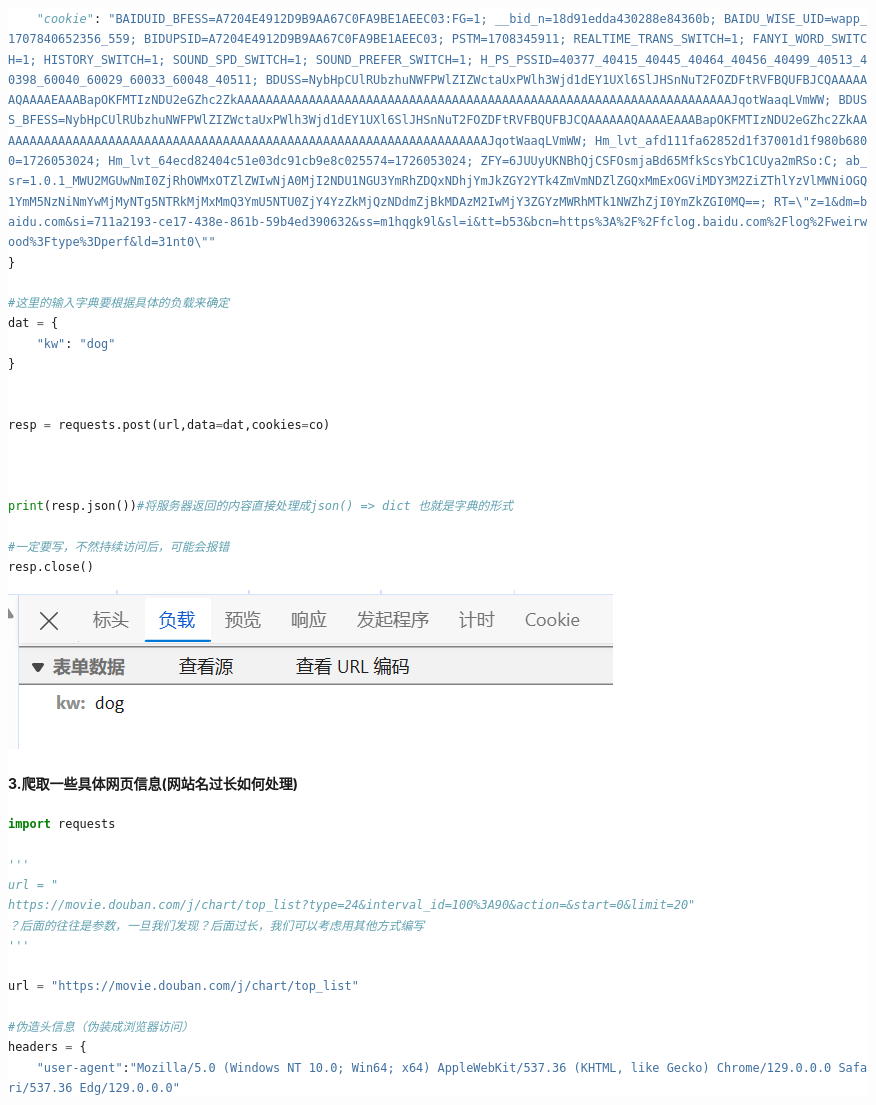 ```python
    "cookie": "BAIDUID_BFESS=A7204E4912D9B9AA67C0FA9BE1AEEC03:FG=1; __bid_n=18d91edda430288e84360b; BAIDU_WISE_UID=wapp_1707840652356_559; BIDUPSID=A7204E4912D9B9AA67C0FA9BE1AEEC03; PSTM=1708345911; REALTIME_TRANS_SWITCH=1; FANYI_WORD_SWITCH=1; HISTORY_SWITCH=1; SOUND_SPD_SWITCH=1; SOUND_PREFER_SWITCH=1; H_PS_PSSID=40377_40415_40445_40464_40456_40499_40513_40398_60040_60029_60033_60048_40511; BDUSS=NybHpCUlRUbzhuNWFPWlZIZWctaUxPWlh3Wjd1dEY1UXl6SlJHSnNuT2FOZDFtRVFBQUFBJCQAAAAAAQAAAAEAAABapOKFMTIzNDU2eGZhc2ZkAAAAAAAAAAAAAAAAAAAAAAAAAAAAAAAAAAAAAAAAAAAAAAAAAAAAAAAAAAAAAAAAAAAAAJqotWaaqLVmWW; BDUSS_BFESS=NybHpCUlRUbzhuNWFPWlZIZWctaUxPWlh3Wjd1dEY1UXl6SlJHSnNuT2FOZDFtRVFBQUFBJCQAAAAAAQAAAAEAAABapOKFMTIzNDU2eGZhc2ZkAAAAAAAAAAAAAAAAAAAAAAAAAAAAAAAAAAAAAAAAAAAAAAAAAAAAAAAAAAAAAAAAAAAAAJqotWaaqLVmWW; Hm_lvt_afd111fa62852d1f37001d1f980b6800=1726053024; Hm_lvt_64ecd82404c51e03dc91cb9e8c025574=1726053024; ZFY=6JUUyUKNBhQjCSFOsmjaBd65MfkScsYbC1CUya2mRSo:C; ab_sr=1.0.1_MWU2MGUwNmI0ZjRhOWMxOTZlZWIwNjA0MjI2NDU1NGU3YmRhZDQxNDhjYmJkZGY2YTk4ZmVmNDZlZGQxMmExOGViMDY3M2ZiZThlYzVlMWNiOGQ1YmM5NzNiNmYwMjMyNTg5NTRkMjMxMmQ3YmU5NTU0ZjY4YzZkMjQzNDdmZjBkMDAzM2IwMjY3ZGYzMWRhMTk1NWZhZjI0YmZkZGI0MQ==; RT=\"z=1&dm=baidu.com&si=711a2193-ce17-438e-861b-59b4ed390632&ss=m1hqgk9l&sl=i&tt=b53&bcn=https%3A%2F%2Ffclog.baidu.com%2Flog%2Fweirwood%3Ftype%3Dperf&ld=31nt0\""
}

#这里的输入字典要根据具体的负载来确定
dat = {
    "kw": "dog"
}


resp = requests.post(url,data=dat,cookies=co)



print(resp.json())#将服务器返回的内容直接处理成json() => dict 也就是字典的形式

#一定要写，不然持续访问后，可能会报错
resp.close()
```



![image-20240925202725505](images/image-20240925202725505.png)







#### 3.爬取一些具体网页信息(网站名过长如何处理)

```python
import requests

'''
url = "
https://movie.douban.com/j/chart/top_list?type=24&interval_id=100%3A90&action=&start=0&limit=20"
？后面的往往是参数，一旦我们发现？后面过长，我们可以考虑用其他方式编写
'''

url = "https://movie.douban.com/j/chart/top_list"

#伪造头信息（伪装成浏览器访问）
headers = {
    "user-agent":"Mozilla/5.0 (Windows NT 10.0; Win64; x64) AppleWebKit/537.36 (KHTML, like Gecko) Chrome/129.0.0.0 Safari/537.36 Edg/129.0.0.0"
```